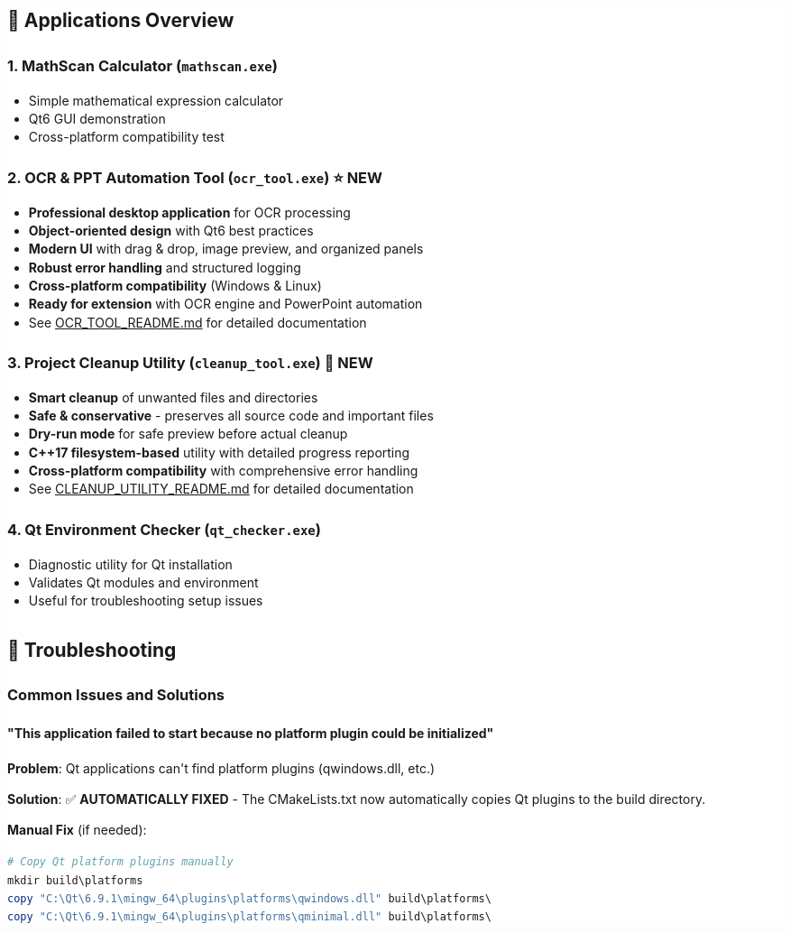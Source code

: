 ## 🎯 **Applications Overview**

### 1. MathScan Calculator (`mathscan.exe`)
- Simple mathematical expression calculator
- Qt6 GUI demonstration
- Cross-platform compatibility test

### 2. OCR & PPT Automation Tool (`ocr_tool.exe`) ⭐ **NEW**
- **Professional desktop application** for OCR processing
- **Object-oriented design** with Qt6 best practices
- **Modern UI** with drag & drop, image preview, and organized panels
- **Robust error handling** and structured logging
- **Cross-platform compatibility** (Windows & Linux)
- **Ready for extension** with OCR engine and PowerPoint automation
- See [OCR_TOOL_README.md](OCR_TOOL_README.md) for detailed documentation

### 3. Project Cleanup Utility (`cleanup_tool.exe`) 🧹 **NEW**
- **Smart cleanup** of unwanted files and directories
- **Safe & conservative** - preserves all source code and important files
- **Dry-run mode** for safe preview before actual cleanup
- **C++17 filesystem-based** utility with detailed progress reporting
- **Cross-platform compatibility** with comprehensive error handling
- See [CLEANUP_UTILITY_README.md](CLEANUP_UTILITY_README.md) for detailed documentation

### 4. Qt Environment Checker (`qt_checker.exe`)
- Diagnostic utility for Qt installation
- Validates Qt modules and environment
- Useful for troubleshooting setup issues

## 🔧 **Troubleshooting**

### Common Issues and Solutions

#### "This application failed to start because no platform plugin could be initialized"

**Problem**: Qt applications can't find platform plugins (qwindows.dll, etc.)

**Solution**: ✅ **AUTOMATICALLY FIXED** - The CMakeLists.txt now automatically copies Qt plugins to the build directory.

**Manual Fix** (if needed):
```powershell
# Copy Qt platform plugins manually
mkdir build\platforms
copy "C:\Qt\6.9.1\mingw_64\plugins\platforms\qwindows.dll" build\platforms\
copy "C:\Qt\6.9.1\mingw_64\plugins\platforms\qminimal.dll" build\platforms\
```
